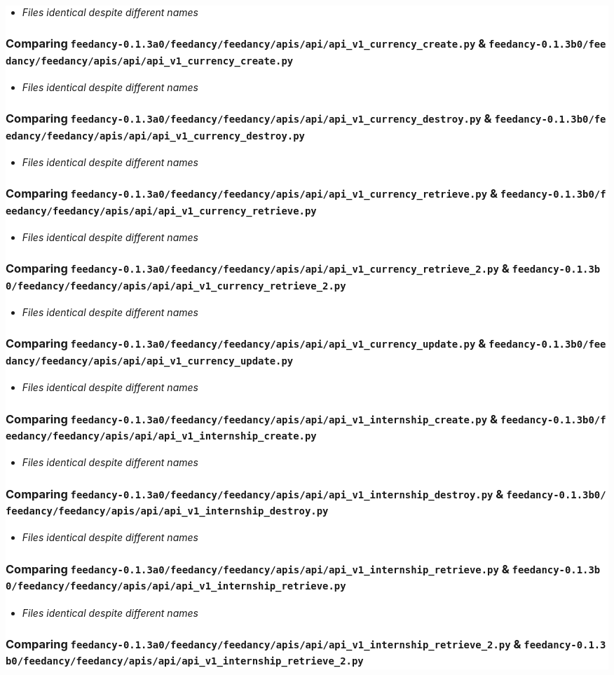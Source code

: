 * *Files identical despite different names*

### Comparing `feedancy-0.1.3a0/feedancy/feedancy/apis/api/api_v1_currency_create.py` & `feedancy-0.1.3b0/feedancy/feedancy/apis/api/api_v1_currency_create.py`

 * *Files identical despite different names*

### Comparing `feedancy-0.1.3a0/feedancy/feedancy/apis/api/api_v1_currency_destroy.py` & `feedancy-0.1.3b0/feedancy/feedancy/apis/api/api_v1_currency_destroy.py`

 * *Files identical despite different names*

### Comparing `feedancy-0.1.3a0/feedancy/feedancy/apis/api/api_v1_currency_retrieve.py` & `feedancy-0.1.3b0/feedancy/feedancy/apis/api/api_v1_currency_retrieve.py`

 * *Files identical despite different names*

### Comparing `feedancy-0.1.3a0/feedancy/feedancy/apis/api/api_v1_currency_retrieve_2.py` & `feedancy-0.1.3b0/feedancy/feedancy/apis/api/api_v1_currency_retrieve_2.py`

 * *Files identical despite different names*

### Comparing `feedancy-0.1.3a0/feedancy/feedancy/apis/api/api_v1_currency_update.py` & `feedancy-0.1.3b0/feedancy/feedancy/apis/api/api_v1_currency_update.py`

 * *Files identical despite different names*

### Comparing `feedancy-0.1.3a0/feedancy/feedancy/apis/api/api_v1_internship_create.py` & `feedancy-0.1.3b0/feedancy/feedancy/apis/api/api_v1_internship_create.py`

 * *Files identical despite different names*

### Comparing `feedancy-0.1.3a0/feedancy/feedancy/apis/api/api_v1_internship_destroy.py` & `feedancy-0.1.3b0/feedancy/feedancy/apis/api/api_v1_internship_destroy.py`

 * *Files identical despite different names*

### Comparing `feedancy-0.1.3a0/feedancy/feedancy/apis/api/api_v1_internship_retrieve.py` & `feedancy-0.1.3b0/feedancy/feedancy/apis/api/api_v1_internship_retrieve.py`

 * *Files identical despite different names*

### Comparing `feedancy-0.1.3a0/feedancy/feedancy/apis/api/api_v1_internship_retrieve_2.py` & `feedancy-0.1.3b0/feedancy/feedancy/apis/api/api_v1_internship_retrieve_2.py`

